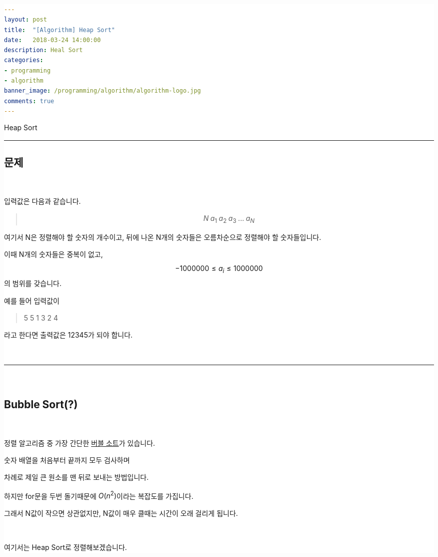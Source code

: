 ```yaml
---
layout: post
title:  "[Algorithm] Heap Sort"
date:   2018-03-24 14:00:00
description: Heal Sort
categories:
- programming
- algorithm
banner_image: /programming/algorithm/algorithm-logo.jpg
comments: true
---
```


Heap Sort

---

## 문제

<br>

입력값은 다음과 같습니다.

> $$N \; a_1 \; a_2 \; a_3 \; ... \; a_N$$

여기서 N은 정렬해야 할 숫자의 개수이고, 뒤에 나온 N개의 숫자들은 오름차순으로 정렬해야 할 숫자들입니다.

이때 N개의 숫자들은 중복이 없고, $$-1000000 \le a_i \le 1000000$$ 의 범위를 갖습니다. 

예를 들어 입력값이

> 5 5 1 3 2 4

라고 한다면 출력값은 12345가 되야 합니다.

<br>
<hr>
<br>

## Bubble Sort(?)

<br>

정렬 알고리즘 중 가장 간단한 [버블 소트](https://onsil-thegreenhouse.github.io/programming/algorithm/2018/02/25/algorithm-bubble_sort/)가 있습니다.

숫자 배열을 처음부터 끝까지 모두 검사하며

차례로 제일 큰 원소를 맨 뒤로 보내는 방법입니다.

하지만 for문을 두번 돌기때문에 $O(n^2)$이라는 복잡도를 가집니다.

그래서 N값이 작으면 상관없지만, N값이 매우 클때는 시간이 오래 걸리게 됩니다.

<br>

여기서는 Heap Sort로 정렬해보겠습니다.
